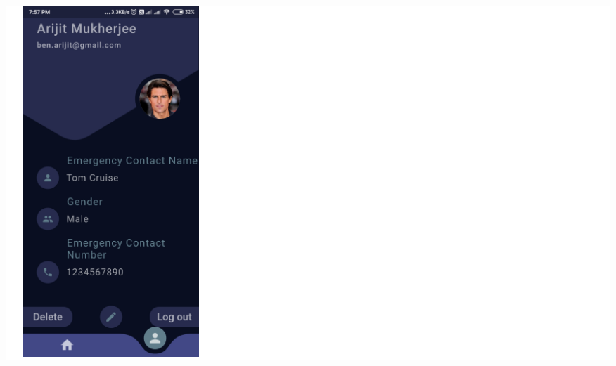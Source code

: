  <p> 
<a href="https://github.com/Keshav-Agarwal276/Drove/tree/master/UI">
         <img alt="Qries" src="https://github.com/Keshav-Agarwal276/Drove/blob/master/UI/Profile.jpg"
         width=300" height="500">
                                